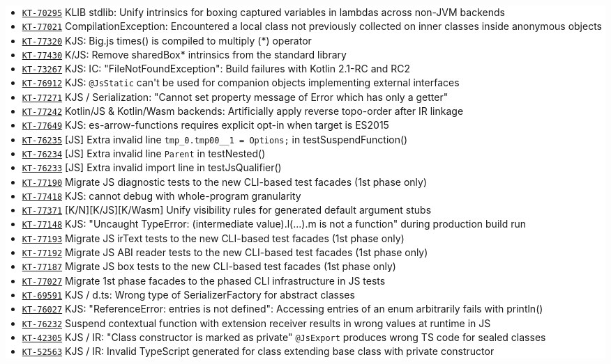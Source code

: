 - [`KT-70295`](https://youtrack.jetbrains.com/issue/KT-70295) KLIB stdlib: Unify intrinsics for boxing captured variables in lambdas across non-JVM backends
- [`KT-77021`](https://youtrack.jetbrains.com/issue/KT-77021) CompilationException: Encountered a local class not previously collected on inner classes inside anonymous objects
- [`KT-77320`](https://youtrack.jetbrains.com/issue/KT-77320) KJS:  Big.js times() is compiled to multiply (*) operator
- [`KT-77430`](https://youtrack.jetbrains.com/issue/KT-77430) K/JS: Remove sharedBox* intrinsics from the standard library
- [`KT-73267`](https://youtrack.jetbrains.com/issue/KT-73267) KJS: IC: "FileNotFoundException": Build failures with Kotlin 2.1-RC and RC2
- [`KT-76912`](https://youtrack.jetbrains.com/issue/KT-76912) KJS: `@JsStatic` can't be used for companion objects implementing external interfaces
- [`KT-77271`](https://youtrack.jetbrains.com/issue/KT-77271) KJS / Serialization: "Cannot set property message of Error which has only a getter"
- [`KT-77242`](https://youtrack.jetbrains.com/issue/KT-77242) Kotlin/JS & Kotlin/Wasm backends: Artificially apply reverse topo-order after IR linkage
- [`KT-77649`](https://youtrack.jetbrains.com/issue/KT-77649) KJS: es-arrow-functions requires explicit opt-in when target is ES2015
- [`KT-76235`](https://youtrack.jetbrains.com/issue/KT-76235) [JS] Extra invalid line `tmp_0.tmp00__1 = Options;` in testSuspendFunction()
- [`KT-76234`](https://youtrack.jetbrains.com/issue/KT-76234) [JS] Extra invalid line `Parent` in testNested()
- [`KT-76233`](https://youtrack.jetbrains.com/issue/KT-76233) [JS] Extra invalid import line in testJsQualifier()
- [`KT-77190`](https://youtrack.jetbrains.com/issue/KT-77190) Migrate JS diagnostic tests to the new CLI-based test facades (1st phase only)
- [`KT-77418`](https://youtrack.jetbrains.com/issue/KT-77418) KJS: cannot debug with whole-program granularity
- [`KT-77371`](https://youtrack.jetbrains.com/issue/KT-77371) [K/N][K/JS][K/Wasm] Unify visibility rules for generated default argument stubs
- [`KT-77148`](https://youtrack.jetbrains.com/issue/KT-77148) KJS: "Uncaught TypeError: (intermediate value).l(...).m is not a function" during production build run
- [`KT-77193`](https://youtrack.jetbrains.com/issue/KT-77193) Migrate JS irText tests to the new CLI-based test facades (1st phase only)
- [`KT-77192`](https://youtrack.jetbrains.com/issue/KT-77192) Migrate JS ABI reader tests to the new CLI-based test facades (1st phase only)
- [`KT-77187`](https://youtrack.jetbrains.com/issue/KT-77187) Migrate JS box tests to the new CLI-based test facades (1st phase only)
- [`KT-77027`](https://youtrack.jetbrains.com/issue/KT-77027) Migrate 1st phase facades to the phased CLI infrastructure in JS tests
- [`KT-69591`](https://youtrack.jetbrains.com/issue/KT-69591) KJS / d.ts: Wrong type of SerializerFactory for abstract classes
- [`KT-76027`](https://youtrack.jetbrains.com/issue/KT-76027) KJS: "ReferenceError: entries is not defined": Accessing entries of an enum arbitrarily fails with println()
- [`KT-76232`](https://youtrack.jetbrains.com/issue/KT-76232) Suspend contextual function with extension receiver results in wrong values at runtime in JS
- [`KT-42305`](https://youtrack.jetbrains.com/issue/KT-42305) KJS / IR: "Class constructor is marked as private" `@JsExport` produces wrong TS code for sealed classes
- [`KT-52563`](https://youtrack.jetbrains.com/issue/KT-52563) KJS / IR: Invalid TypeScript generated for class extending base class with private constructor

